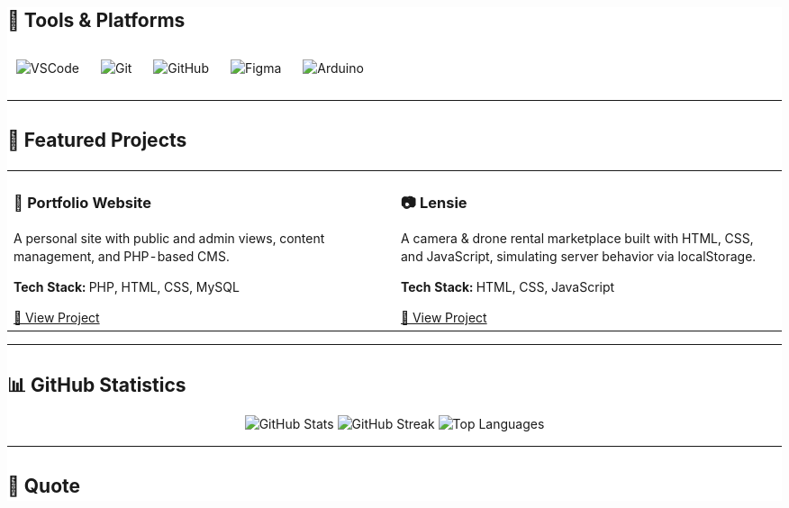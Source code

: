 
## 🔧 Tools & Platforms

<p align="left">
  <img src="https://raw.githubusercontent.com/devicons/devicon/master/icons/vscode/vscode-original.svg" alt="VSCode" width="40" height="40" style="margin: 10px;"/>
  <img src="https://raw.githubusercontent.com/devicons/devicon/master/icons/git/git-original.svg" alt="Git" width="40" height="40" style="margin: 10px;"/>
  <img src="https://raw.githubusercontent.com/devicons/devicon/master/icons/github/github-original.svg" alt="GitHub" width="40" height="40" style="margin: 10px;"/>
  <img src="https://raw.githubusercontent.com/devicons/devicon/master/icons/figma/figma-original.svg" alt="Figma" width="40" height="40" style="margin: 10px;"/>
  <img src="https://raw.githubusercontent.com/devicons/devicon/master/icons/arduino/arduino-original.svg" alt="Arduino" width="40" height="40" style="margin: 10px;"/>
</p>

---

## 🚀 Featured Projects

<table>
  <tr>
    <td width="50%" valign="top">
      <h3>📁 Portfolio Website</h3>
      <p>A personal site with public and admin views, content management, and PHP-based CMS.</p>
      <p><strong>Tech Stack:</strong> PHP, HTML, CSS, MySQL</p>
      <a href="#">🔗 View Project</a>
    </td>
    <td width="50%" valign="top">
      <h3>📷 Lensie</h3>
      <p>A camera & drone rental marketplace built with HTML, CSS, and JavaScript, simulating server behavior via localStorage.</p>
      <p><strong>Tech Stack:</strong> HTML, CSS, JavaScript</p>
      <a href="#">🔗 View Project</a>
    </td>
  </tr>
</table>

---

## 📊 GitHub Statistics

<p align="center">
  <img src="https://github-readme-stats.vercel.app/api?username=alifdanialnasri&show_icons=true&theme=midnight-purple&hide_border=true&bg_color=1E1B29&title_color=B57EDC&icon_color=6A0DAD&text_color=FFFFFF" alt="GitHub Stats" width="30%" />
  <img src="https://github-readme-streak-stats.herokuapp.com/?user=alifdanialnasri&theme=midnight-purple&hide_border=true&background=1E1B29&ring=B57EDC&fire=6A0DAD&currStreakLabel=B57EDC" alt="GitHub Streak" width="30%" />
  <img src="https://github-readme-stats.vercel.app/api/top-langs/?username=alifdanialnasri&layout=compact&theme=midnight-purple&hide_border=true&bg_color=1E1B29&title_color=B57EDC&text_color=FFFFFF" alt="Top Languages" width="30%" />
</p>



---

## 💜 Quote

